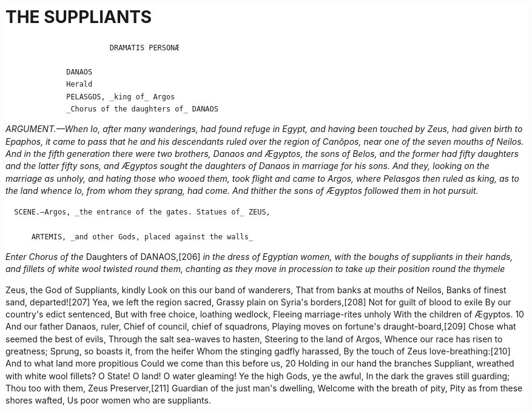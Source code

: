 # THE SUPPLIANTS


                            DRAMATIS PERSONÆ

                  DANAOS
                  Herald
                  PELASGOS, _king of_ Argos
                  _Chorus of the daughters of_ DANAOS


_ARGUMENT.—When Io, after many wanderings, had found refuge in Egypt,
and having been touched by Zeus, had given birth to Epaphos, it came to
pass that he and his descendants ruled over the region of Canôpos, near
one of the seven mouths of Neilos. And in the fifth generation there
were two brothers, Danaos and Ægyptos, the sons of Belos, and the former
had fifty daughters and the latter fifty sons, and Ægyptos sought the
daughters of Danaos in marriage for his sons. And they, looking on the
marriage as unholy, and hating those who wooed them, took flight and
came to Argos, where Pelasgos then ruled as king, as to the land whence
Io, from whom they sprang, had come. And thither the sons of Ægyptos
followed them in hot pursuit._


      SCENE.—Argos, _the entrance of the gates. Statues of_ ZEUS,

          ARTEMIS, _and other Gods, placed against the walls_

  _Enter Chorus of the_ Daughters of DANAOS,[206] _in the dress of
        Egyptian women, with the boughs of suppliants in their hands,
        and fillets of white wool twisted round them, chanting as they
        move in procession to take up their position round the thymele_

 Zeus, the God of Suppliants, kindly
 Look on this our band of wanderers,
 That from banks at mouths of Neilos,
 Banks of finest sand, departed![207]
 Yea, we left the region sacred,
 Grassy plain on Syria's borders,[208]
 Not for guilt of blood to exile
 By our country's edict sentenced,
 But with free choice, loathing wedlock,
 Fleeing marriage-rites unholy
 With the children of Ægyptos.                                        10
 And our father Danaos, ruler,
 Chief of council, chief of squadrons,
 Playing moves on fortune's draught-board,[209]
 Chose what seemed the best of evils,
 Through the salt sea-waves to hasten,
 Steering to the land of Argos,
 Whence our race has risen to greatness;
 Sprung, so boasts it, from the heifer
 Whom the stinging gadfly harassed,
 By the touch of Zeus love-breathing:[210]
 And to what land more propitious
 Could we come than this before us,                                   20
 Holding in our hand the branches
 Suppliant, wreathed with white wool fillets?
 O State! O land! O water gleaming!
 Ye the high Gods, ye the awful,
 In the dark the graves still guarding;
 Thou too with them, Zeus Preserver,[211]
 Guardian of the just man's dwelling,
 Welcome with the breath of pity,
 Pity as from these shores wafted,
 Us poor women who are suppliants.